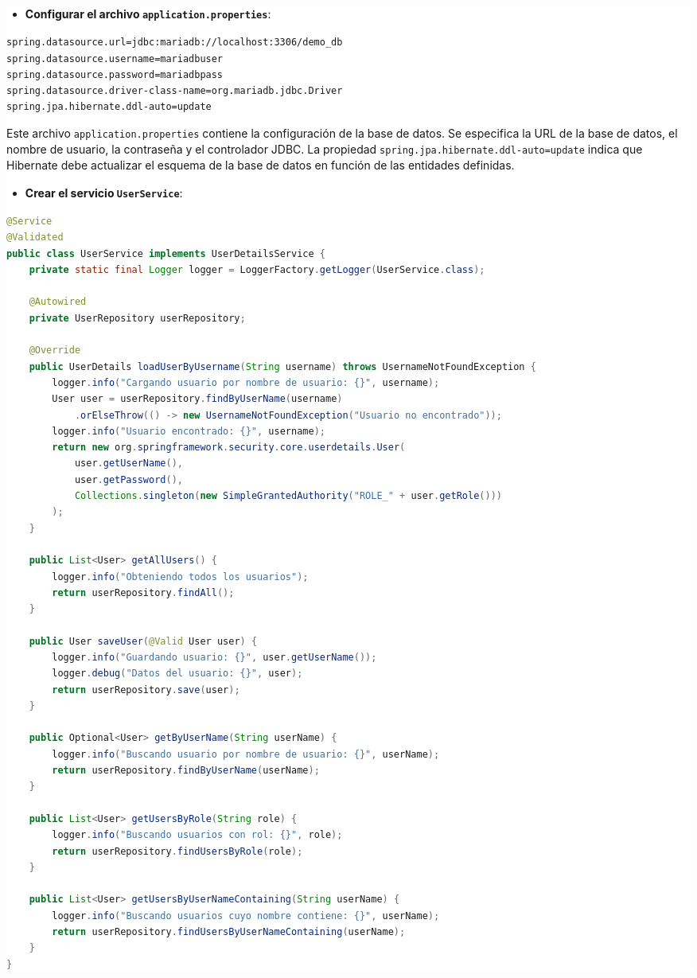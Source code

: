 - **Configurar el archivo `application.properties`**:
```properties
spring.datasource.url=jdbc:mariadb://localhost:3306/demo_db
spring.datasource.username=mariadbuser
spring.datasource.password=mariadbpass
spring.datasource.driver-class-name=org.mariadb.jdbc.Driver
spring.jpa.hibernate.ddl-auto=update
```
   Este archivo `application.properties` contiene la configuración de la base de datos. Se especifica la URL de la base de datos, el nombre de usuario, la contraseña y el controlador JDBC. La propiedad `spring.jpa.hibernate.ddl-auto=update` indica que Hibernate debe actualizar el esquema de la base de datos en función de las entidades definidas.

- **Crear el servicio `UserService`**:
```java
@Service
@Validated
public class UserService implements UserDetailsService {
    private static final Logger logger = LoggerFactory.getLogger(UserService.class);

    @Autowired
    private UserRepository userRepository;

    @Override
    public UserDetails loadUserByUsername(String username) throws UsernameNotFoundException {
        logger.info("Cargando usuario por nombre de usuario: {}", username);
        User user = userRepository.findByUserName(username)
            .orElseThrow(() -> new UsernameNotFoundException("Usuario no encontrado"));
        logger.info("Usuario encontrado: {}", username);
        return new org.springframework.security.core.userdetails.User(
            user.getUserName(),
            user.getPassword(),
            Collections.singleton(new SimpleGrantedAuthority("ROLE_" + user.getRole()))
        );
    }

    public List<User> getAllUsers() {
        logger.info("Obteniendo todos los usuarios");
        return userRepository.findAll();
    }

    public User saveUser(@Valid User user) {
        logger.info("Guardando usuario: {}", user.getUserName());
        logger.debug("Datos del usuario: {}", user);
        return userRepository.save(user);
    }

    public Optional<User> getByUserName(String userName) {
        logger.info("Buscando usuario por nombre de usuario: {}", userName);
        return userRepository.findByUserName(userName);
    }

    public List<User> getUsersByRole(String role) {
        logger.info("Buscando usuarios con rol: {}", role);
        return userRepository.findUsersByRole(role);
    }

    public List<User> getUsersByUserNameContaining(String userName) {
        logger.info("Buscando usuarios cuyo nombre contiene: {}", userName);
        return userRepository.findUsersByUserNameContaining(userName);
    }
}
```
